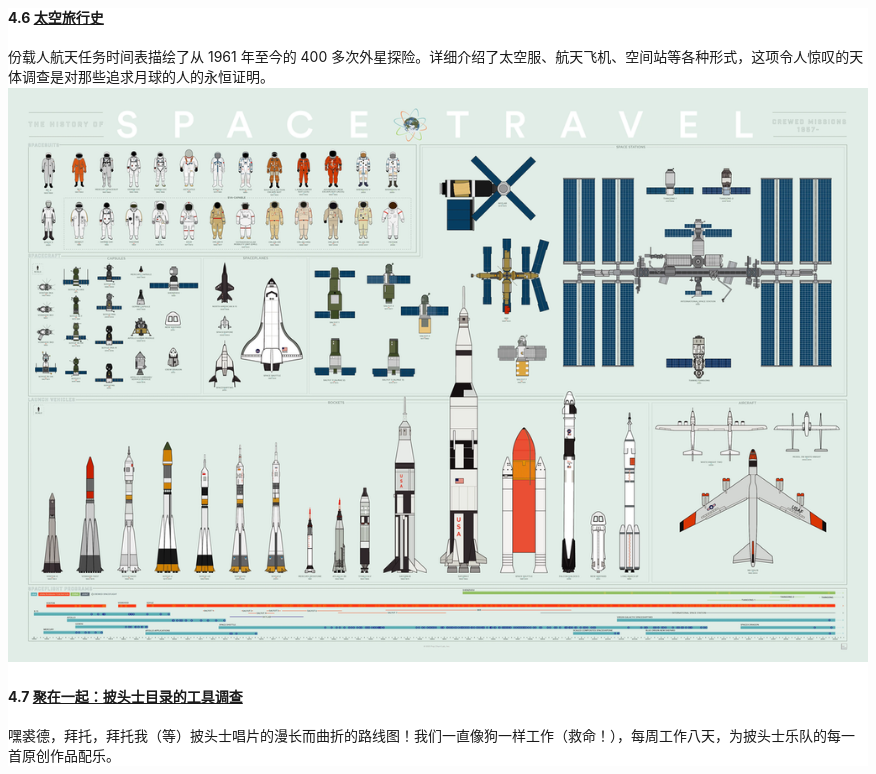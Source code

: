#### 4.6 [太空旅行史](https://popchart.co/collections/prints/products/the-history-of-space-travel)
份载人航天任务时间表描绘了从 1961 年至今的 400 多次外星探险。详细介绍了太空服、航天飞机、空间站等各种形式，这项令人惊叹的天体调查是对那些追求月球的人的永恒证明。
![](./images/视觉思维p82.png)

#### 4.7 [聚在一起：披头士目录的工具调查](https://popchart.co/collections/prints/products/come-together-an-instrumental-investigation-of-the-beatles-catalog)
嘿裘德，拜托，拜托我（等）披头士唱片的漫长而曲折的路线图！我们一直像狗一样工作（救命！），每周工作八天，为披头士乐队的每一首原创作品配乐。